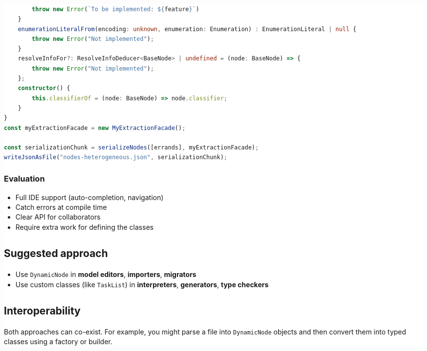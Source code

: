 ```typescript
        throw new Error(`To be implemented: ${feature}`)
    }
    enumerationLiteralFrom(encoding: unknown, enumeration: Enumeration) : EnumerationLiteral | null {
        throw new Error("Not implemented");
    }
    resolveInfoFor?: ResolveInfoDeducer<BaseNode> | undefined = (node: BaseNode) => {
        throw new Error("Not implemented");
    };
    constructor() {
        this.classifierOf = (node: BaseNode) => node.classifier;
    }
}
const myExtractionFacade = new MyExtractionFacade();

const serializationChunk = serializeNodes([errands], myExtractionFacade);
writeJsonAsFile("nodes-heterogeneous.json", serializationChunk);
```

### Evaluation

- Full IDE support (auto-completion, navigation)
- Catch errors at compile time
- Clear API for collaborators
- Require extra work for defining the classes

## Suggested approach

- Use `DynamicNode` in **model editors**, **importers**, **migrators**
- Use custom classes (like `TaskList`) in **interpreters**, **generators**, **type checkers**

## Interoperability

Both approaches can co-exist. For example, you might parse a file into `DynamicNode` objects and then convert them into typed classes using a factory or builder.
